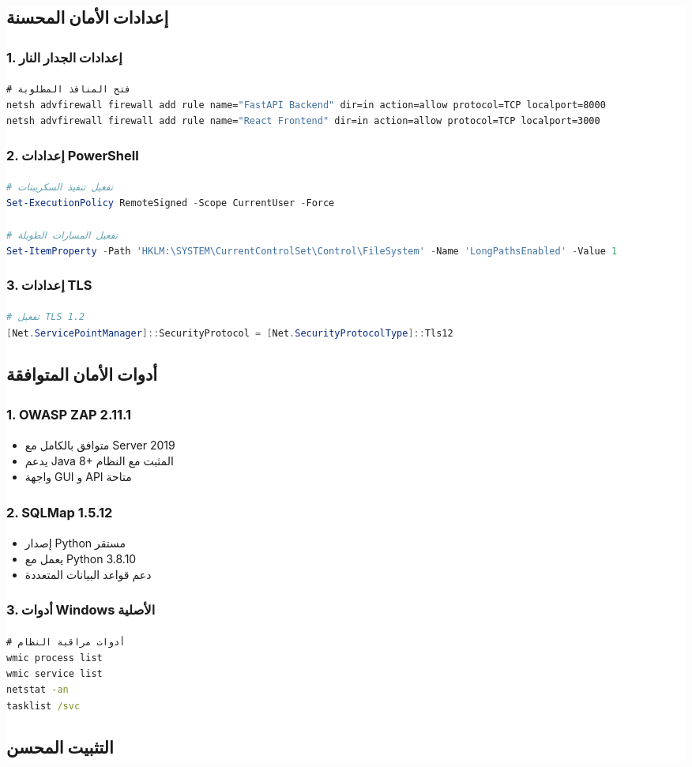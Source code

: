 ## إعدادات الأمان المحسنة

### 1. إعدادات الجدار النار
```cmd
# فتح المنافذ المطلوبة
netsh advfirewall firewall add rule name="FastAPI Backend" dir=in action=allow protocol=TCP localport=8000
netsh advfirewall firewall add rule name="React Frontend" dir=in action=allow protocol=TCP localport=3000
```

### 2. إعدادات PowerShell
```powershell
# تفعيل تنفيذ السكريبتات
Set-ExecutionPolicy RemoteSigned -Scope CurrentUser -Force

# تفعيل المسارات الطويلة
Set-ItemProperty -Path 'HKLM:\SYSTEM\CurrentControlSet\Control\FileSystem' -Name 'LongPathsEnabled' -Value 1
```

### 3. إعدادات TLS
```powershell
# تفعيل TLS 1.2
[Net.ServicePointManager]::SecurityProtocol = [Net.SecurityProtocolType]::Tls12
```

## أدوات الأمان المتوافقة

### 1. OWASP ZAP 2.11.1
- متوافق بالكامل مع Server 2019
- يدعم Java 8+ المثبت مع النظام
- واجهة GUI و API متاحة

### 2. SQLMap 1.5.12
- إصدار Python مستقر
- يعمل مع Python 3.8.10
- دعم قواعد البيانات المتعددة

### 3. أدوات Windows الأصلية
```cmd
# أدوات مراقبة النظام
wmic process list
wmic service list
netstat -an
tasklist /svc
```

## التثبيت المحسن
